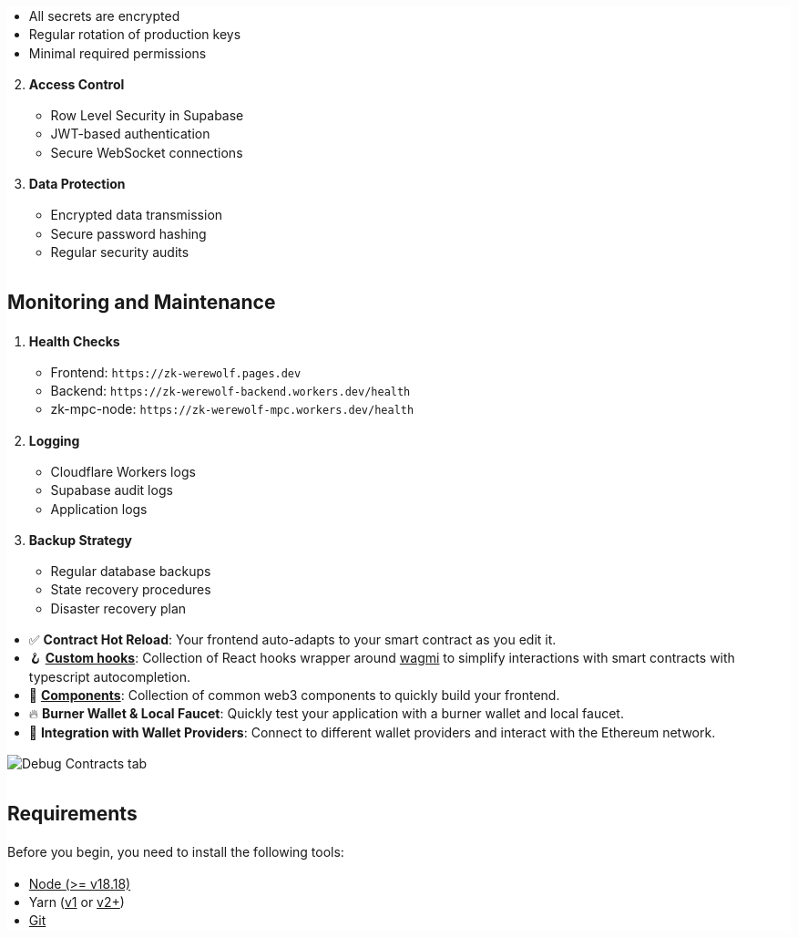    - All secrets are encrypted
   - Regular rotation of production keys
   - Minimal required permissions

2. **Access Control**

   - Row Level Security in Supabase
   - JWT-based authentication
   - Secure WebSocket connections

3. **Data Protection**
   - Encrypted data transmission
   - Secure password hashing
   - Regular security audits

## Monitoring and Maintenance

1. **Health Checks**

   - Frontend: `https://zk-werewolf.pages.dev`
   - Backend: `https://zk-werewolf-backend.workers.dev/health`
   - zk-mpc-node: `https://zk-werewolf-mpc.workers.dev/health`

2. **Logging**

   - Cloudflare Workers logs
   - Supabase audit logs
   - Application logs

3. **Backup Strategy**
   - Regular database backups
   - State recovery procedures
   - Disaster recovery plan

- ✅ **Contract Hot Reload**: Your frontend auto-adapts to your smart contract as you edit it.
- 🪝 **[Custom hooks](https://docs.scaffoldeth.io/hooks/)**: Collection of React hooks wrapper around [wagmi](https://wagmi.sh/) to simplify interactions with smart contracts with typescript autocompletion.
- 🧱 [**Components**](https://docs.scaffoldeth.io/components/): Collection of common web3 components to quickly build your frontend.
- 🔥 **Burner Wallet & Local Faucet**: Quickly test your application with a burner wallet and local faucet.
- 🔐 **Integration with Wallet Providers**: Connect to different wallet providers and interact with the Ethereum network.

![Debug Contracts tab](https://github.com/scaffold-eth/scaffold-eth-2/assets/55535804/b237af0c-5027-4849-a5c1-2e31495cccb1)

## Requirements

Before you begin, you need to install the following tools:

- [Node (>= v18.18)](https://nodejs.org/en/download/)
- Yarn ([v1](https://classic.yarnpkg.com/en/docs/install/) or [v2+](https://yarnpkg.com/getting-started/install))
- [Git](https://git-scm.com/downloads)
